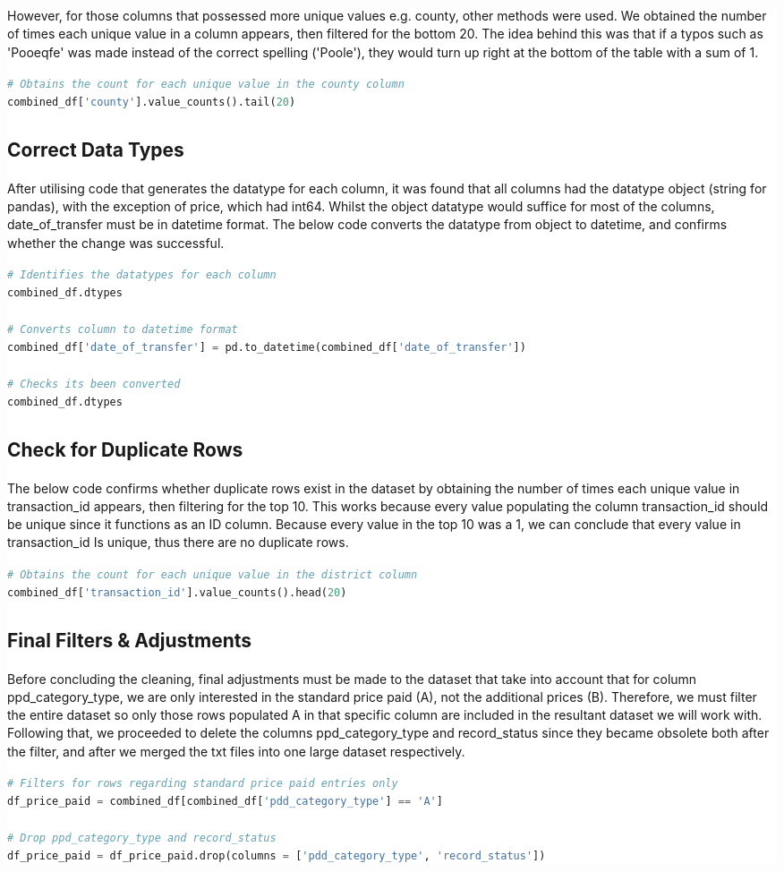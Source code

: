 However, for those columns that possessed more unique values e.g. county, other methods were used. We obtained the number of times each unique value in a column appears, then filtered for the bottom 20. The idea behind this was that if a typos such as 'Pooeqfe' was made instead of the correct spelling ('Poole'), they would turn up right at the bottom of the table with a sum of 1.

```python
# Obtains the count for each unique value in the county column
combined_df['county'].value_counts().tail(20)
```

## Correct Data Types

After utilising code that generates the datatype for each column, it was found that all columns had the datatype object (string for pandas), with the exception of price, which had int64. Whilst the object datatype would suffice for most of the columns, date_of_transfer must be in datetime format. The below code converts the datatype from object to datetime, and confirms whether the change was successful.

```python
# Identifies the datatypes for each column
combined_df.dtypes

# Converts column to datetime format
combined_df['date_of_transfer'] = pd.to_datetime(combined_df['date_of_transfer'])

# Checks its been converted
combined_df.dtypes
```

## Check for Duplicate Rows

The below code confirms whether duplicate rows exist in the dataset by obtaining the number of times each unique value in transaction_id appears, then filtering for the top 10. This works because every value populating the column transaction_id should be unique since it functions as an ID column. Because every value in the top 10 was a 1, we can conclude that every value in transaction_id Is unique, thus there are no duplicate rows.

```python
# Obtains the count for each unique value in the district column
combined_df['transaction_id'].value_counts().head(20)
```

## Final Filters & Adjustments

Before concluding the cleaning, final adjustments must be made to the dataset that take into account that for column ppd_category_type, we are only interested in the standard price paid (A), not the additional prices (B). Therefore, we must filter the entire dataset so only those rows populated A in that specific column are included in the resultant dataset we will work with. Following that, we proceeded to delete the columns ppd_category_type and record_status since they became obsolete both after the filter, and after we merged the txt files into one large dataset respectively. 

```python
# Filters for rows regarding standard price paid entries only
df_price_paid = combined_df[combined_df['pdd_category_type'] == 'A']

# Drop ppd_category_type and record_status
df_price_paid = df_price_paid.drop(columns = ['pdd_category_type', 'record_status'])
```
